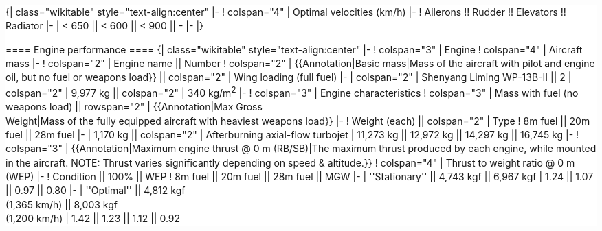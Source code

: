 {| class="wikitable" style="text-align:center"
|-
! colspan="4" | Optimal velocities (km/h)
|-
! Ailerons !! Rudder !! Elevators !! Radiator
|-
| < 650 || < 600 || < 900 || -
|-
|}

==== Engine performance ====
{| class="wikitable" style="text-align:center"
|-
! colspan="3" | Engine
! colspan="4" | Aircraft mass
|-
! colspan="2" | Engine name || Number
! colspan="2" | {{Annotation|Basic mass|Mass of the aircraft with pilot and engine oil, but no fuel or weapons load}} || colspan="2" | Wing loading (full fuel)
|-
| colspan="2" | Shenyang Liming WP-13B-II || 2
| colspan="2" | 9,977 kg || colspan="2" | 340 kg/m<sup>2</sup>
|-
! colspan="3" | Engine characteristics
! colspan="3" | Mass with fuel (no weapons load) || rowspan="2" | {{Annotation|Max Gross<br>Weight|Mass of the fully equipped aircraft with heaviest weapons load}}
|-
! Weight (each) || colspan="2" | Type
! 8m fuel || 20m fuel || 28m fuel
|-
| 1,170 kg || colspan="2" | Afterburning axial-flow turbojet
| 11,273 kg || 12,972 kg || 14,297 kg || 16,745 kg
|-
! colspan="3" | {{Annotation|Maximum engine thrust @ 0 m (RB/SB)|The maximum thrust produced by each engine, while mounted in the aircraft. NOTE: Thrust varies significantly depending on speed & altitude.}}
! colspan="4" | Thrust to weight ratio @ 0 m (WEP)
|-
! Condition || 100% || WEP
! 8m fuel || 20m fuel || 28m fuel || MGW
|-
| ''Stationary'' || 4,743 kgf || 6,967 kgf
| 1.24 || 1.07 || 0.97 || 0.80
|-
| ''Optimal'' || 4,812 kgf<br>(1,365 km/h) || 8,003 kgf<br>(1,200 km/h)
| 1.42 || 1.23 || 1.12 || 0.92
